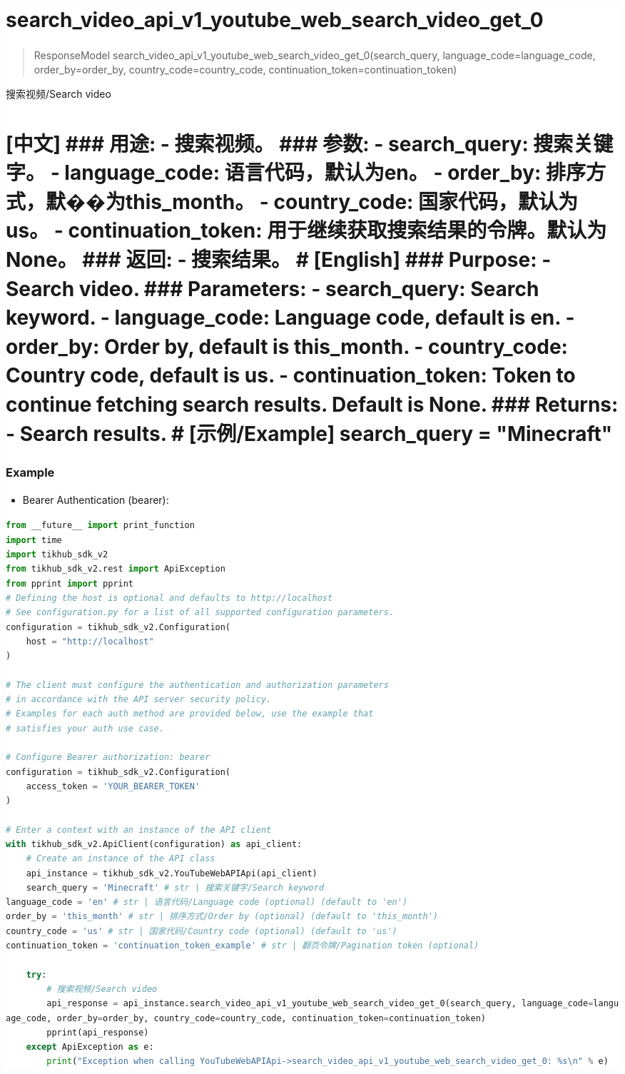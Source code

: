 # **search_video_api_v1_youtube_web_search_video_get_0**
> ResponseModel search_video_api_v1_youtube_web_search_video_get_0(search_query, language_code=language_code, order_by=order_by, country_code=country_code, continuation_token=continuation_token)

搜索视频/Search video

# [中文] ### 用途: - 搜索视频。 ### 参数: - search_query: 搜索关键字。 - language_code: 语言代码，默认为en。 - order_by: 排序方式，默��为this_month。 - country_code: 国家代码，默认为us。 - continuation_token: 用于继续获取搜索结果的令牌。默认为None。 ### 返回: - 搜索结果。  # [English] ### Purpose: - Search video. ### Parameters: - search_query: Search keyword. - language_code: Language code, default is en. - order_by: Order by, default is this_month. - country_code: Country code, default is us. - continuation_token: Token to continue fetching search results. Default is None. ### Returns: - Search results.  # [示例/Example] search_query = \"Minecraft\"

### Example

* Bearer Authentication (bearer):
```python
from __future__ import print_function
import time
import tikhub_sdk_v2
from tikhub_sdk_v2.rest import ApiException
from pprint import pprint
# Defining the host is optional and defaults to http://localhost
# See configuration.py for a list of all supported configuration parameters.
configuration = tikhub_sdk_v2.Configuration(
    host = "http://localhost"
)

# The client must configure the authentication and authorization parameters
# in accordance with the API server security policy.
# Examples for each auth method are provided below, use the example that
# satisfies your auth use case.

# Configure Bearer authorization: bearer
configuration = tikhub_sdk_v2.Configuration(
    access_token = 'YOUR_BEARER_TOKEN'
)

# Enter a context with an instance of the API client
with tikhub_sdk_v2.ApiClient(configuration) as api_client:
    # Create an instance of the API class
    api_instance = tikhub_sdk_v2.YouTubeWebAPIApi(api_client)
    search_query = 'Minecraft' # str | 搜索关键字/Search keyword
language_code = 'en' # str | 语言代码/Language code (optional) (default to 'en')
order_by = 'this_month' # str | 排序方式/Order by (optional) (default to 'this_month')
country_code = 'us' # str | 国家代码/Country code (optional) (default to 'us')
continuation_token = 'continuation_token_example' # str | 翻页令牌/Pagination token (optional)

    try:
        # 搜索视频/Search video
        api_response = api_instance.search_video_api_v1_youtube_web_search_video_get_0(search_query, language_code=language_code, order_by=order_by, country_code=country_code, continuation_token=continuation_token)
        pprint(api_response)
    except ApiException as e:
        print("Exception when calling YouTubeWebAPIApi->search_video_api_v1_youtube_web_search_video_get_0: %s\n" % e)
```